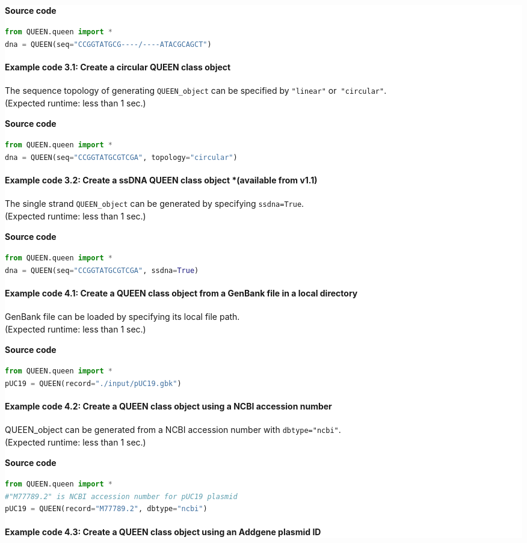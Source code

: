 **Source code**

```python
from QUEEN.queen import *
dna = QUEEN(seq="CCGGTATGCG----/----ATACGCAGCT") 
```

#### Example code 3.1: Create a circular QUEEN class object

The sequence topology of generating `QUEEN_object` can be specified by `"linear"` or` "circular"`.  
(Expected runtime: less than 1 sec.) 

**Source code**

```python
from QUEEN.queen import *
dna = QUEEN(seq="CCGGTATGCGTCGA", topology="circular") 
```

#### Example code 3.2: Create a ssDNA QUEEN class object \*(available from v1.1)

The single strand `QUEEN_object` can be generated by specifying `ssdna=True`.  
(Expected runtime: less than 1 sec.) 

**Source code**

```python
from QUEEN.queen import *
dna = QUEEN(seq="CCGGTATGCGTCGA", ssdna=True) 
```

#### Example code 4.1: Create a QUEEN class object from a GenBank file in a local directory

GenBank file can be loaded by specifying its local file path.  
(Expected runtime: less than 1 sec.)  

**Source code**

```python
from QUEEN.queen import *
pUC19 = QUEEN(record="./input/pUC19.gbk")
```

#### Example code 4.2: Create a QUEEN class object using a NCBI accession number

QUEEN_object can be generated from a NCBI accession number with `dbtype="ncbi"`.  
(Expected runtime: less than 1 sec.)  

**Source code**

```python
from QUEEN.queen import *
#"M77789.2" is NCBI accession number for pUC19 plasmid
pUC19 = QUEEN(record="M77789.2", dbtype="ncbi") 
```

#### Example code 4.3: Create a QUEEN class object using an Addgene plasmid ID
